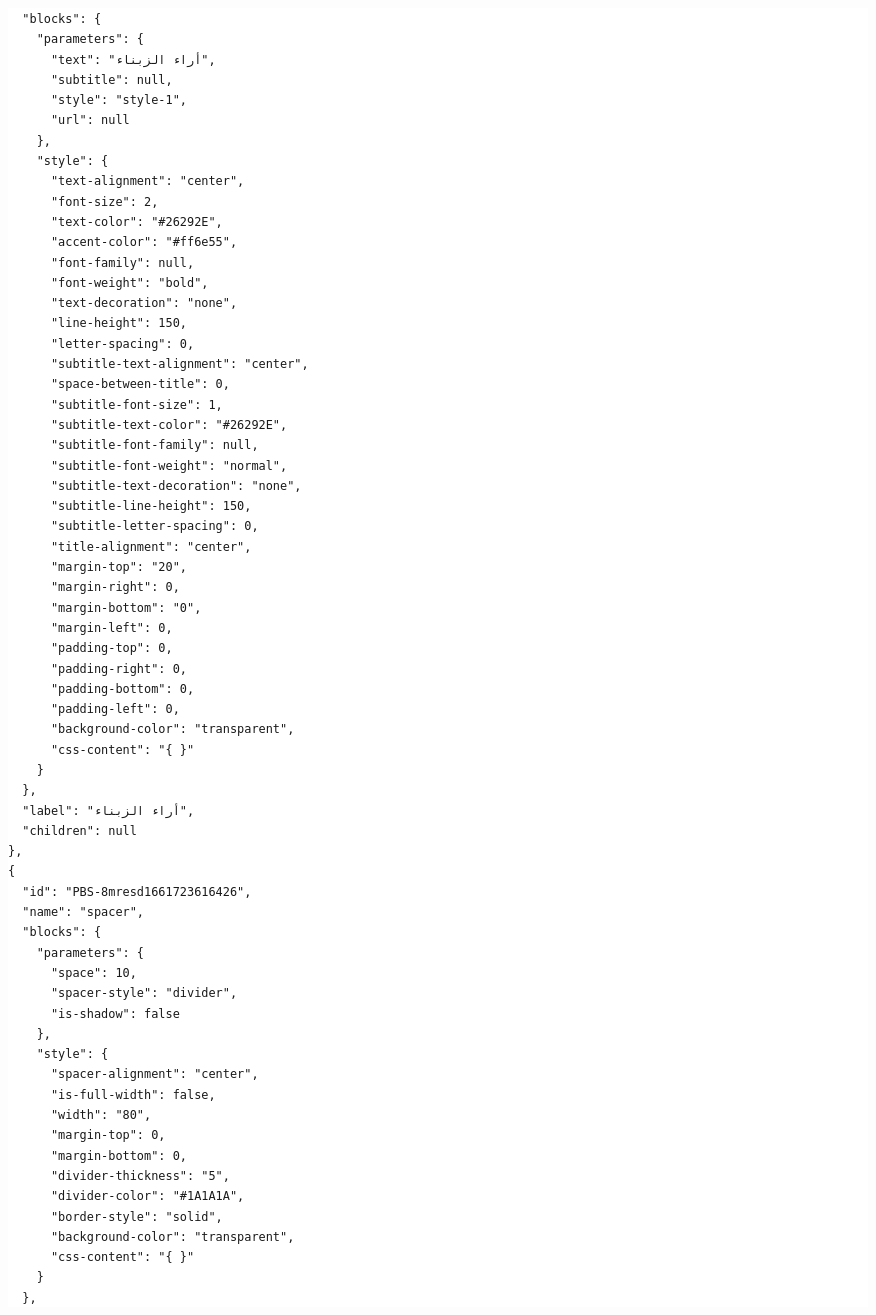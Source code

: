       "blocks": {
        "parameters": {
          "text": "أراء الزبناء",
          "subtitle": null,
          "style": "style-1",
          "url": null
        },
        "style": {
          "text-alignment": "center",
          "font-size": 2,
          "text-color": "#26292E",
          "accent-color": "#ff6e55",
          "font-family": null,
          "font-weight": "bold",
          "text-decoration": "none",
          "line-height": 150,
          "letter-spacing": 0,
          "subtitle-text-alignment": "center",
          "space-between-title": 0,
          "subtitle-font-size": 1,
          "subtitle-text-color": "#26292E",
          "subtitle-font-family": null,
          "subtitle-font-weight": "normal",
          "subtitle-text-decoration": "none",
          "subtitle-line-height": 150,
          "subtitle-letter-spacing": 0,
          "title-alignment": "center",
          "margin-top": "20",
          "margin-right": 0,
          "margin-bottom": "0",
          "margin-left": 0,
          "padding-top": 0,
          "padding-right": 0,
          "padding-bottom": 0,
          "padding-left": 0,
          "background-color": "transparent",
          "css-content": "{ }"
        }
      },
      "label": "أراء الزبناء",
      "children": null
    },
    {
      "id": "PBS-8mresd1661723616426",
      "name": "spacer",
      "blocks": {
        "parameters": {
          "space": 10,
          "spacer-style": "divider",
          "is-shadow": false
        },
        "style": {
          "spacer-alignment": "center",
          "is-full-width": false,
          "width": "80",
          "margin-top": 0,
          "margin-bottom": 0,
          "divider-thickness": "5",
          "divider-color": "#1A1A1A",
          "border-style": "solid",
          "background-color": "transparent",
          "css-content": "{ }"
        }
      },